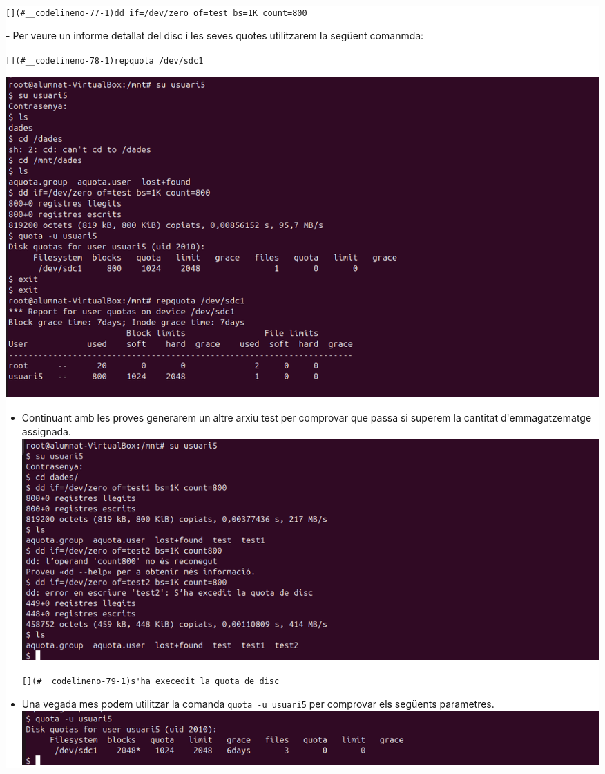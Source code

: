 `[](#__codelineno-77-1)dd if=/dev/zero of=test bs=1K count=800`

\- Per veure un informe detallat del disc i les seves quotes utilitzarem la següent comanmda:

`[](#__codelineno-78-1)repquota /dev/sdc1`

![quota8](../img/quota8.png)

*   Continuant amb les proves generarem un altre arxiu test per comprovar que passa si superem la cantitat d'emmagatzematge assignada. ![quota9](../img/quota9.png)
    
    `[](#__codelineno-79-1)s'ha execedit la quota de disc`
    
*   Una vegada mes podem utilitzar la comanda `quota -u usuari5` per comprovar els següents parametres. ![quota10](../img/quota10.png)
    